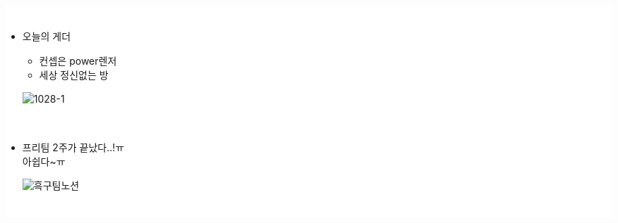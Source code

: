 <br/>

- 오늘의 게더  
  - 컨셉은 power렌저     
  - 세상 정신없는 방  
  
   ![1028-1](https://user-images.githubusercontent.com/103614357/198681471-6b714d75-0454-4a83-bcfa-62e4f1ca0333.png)  

<br/>

- 프리팀 2주가 끝났다..!ㅠ  
  아쉽다~ㅠ  
  
  ![흑구팀노션](https://user-images.githubusercontent.com/103614357/198681498-1f9b5b60-b190-4e77-a83d-f2e1f6528292.png)  
  
<br/>
